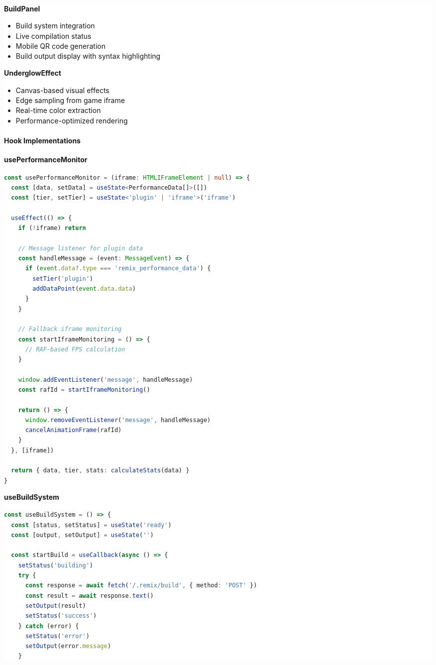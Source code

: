 **BuildPanel**
- Build system integration
- Live compilation status
- Mobile QR code generation
- Build output display with syntax highlighting

**UnderglowEffect**
- Canvas-based visual effects
- Edge sampling from game iframe
- Real-time color extraction
- Performance-optimized rendering

#### Hook Implementations

**usePerformanceMonitor**
```typescript
const usePerformanceMonitor = (iframe: HTMLIFrameElement | null) => {
  const [data, setData] = useState<PerformanceData[]>([])
  const [tier, setTier] = useState<'plugin' | 'iframe'>('iframe')
  
  useEffect(() => {
    if (!iframe) return
    
    // Message listener for plugin data
    const handleMessage = (event: MessageEvent) => {
      if (event.data?.type === 'remix_performance_data') {
        setTier('plugin')
        addDataPoint(event.data.data)
      }
    }
    
    // Fallback iframe monitoring
    const startIframeMonitoring = () => {
      // RAF-based FPS calculation
    }
    
    window.addEventListener('message', handleMessage)
    const rafId = startIframeMonitoring()
    
    return () => {
      window.removeEventListener('message', handleMessage)
      cancelAnimationFrame(rafId)
    }
  }, [iframe])
  
  return { data, tier, stats: calculateStats(data) }
}
```

**useBuildSystem**
```typescript
const useBuildSystem = () => {
  const [status, setStatus] = useState('ready')
  const [output, setOutput] = useState('')
  
  const startBuild = useCallback(async () => {
    setStatus('building')
    try {
      const response = await fetch('/.remix/build', { method: 'POST' })
      const result = await response.text()
      setOutput(result)
      setStatus('success')
    } catch (error) {
      setStatus('error')
      setOutput(error.message)
    }
```